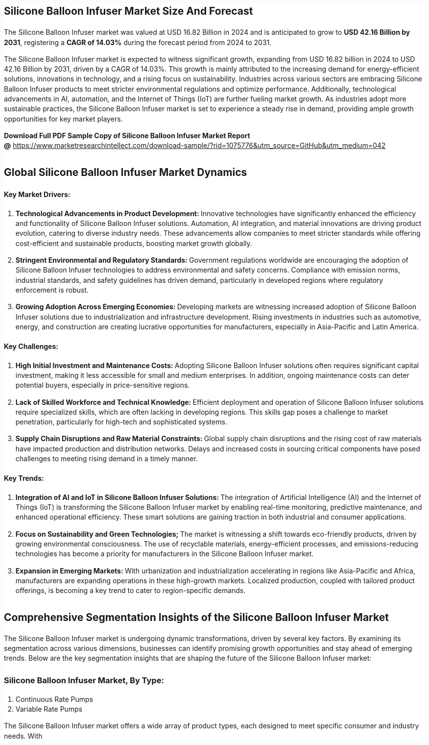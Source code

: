 <h2>Silicone Balloon Infuser Market Size And Forecast</h2><p>The Silicone Balloon Infuser market was valued at USD 16.82 Billion in 2024 and is anticipated to grow to <strong>USD 42.16 Billion by 2031</strong>, registering a <strong>CAGR of 14.03%</strong> during the forecast period from 2024 to 2031.</p><p>The Silicone Balloon Infuser market is expected to witness significant growth, expanding from USD 16.82 billion in 2024 to USD 42.16 Billion by 2031, driven by a CAGR of 14.03%. This growth is mainly attributed to the increasing demand for energy-efficient solutions, innovations in technology, and a rising focus on sustainability. Industries across various sectors are embracing Silicone Balloon Infuser products to meet stricter environmental regulations and optimize performance. Additionally, technological advancements in AI, automation, and the Internet of Things (IoT) are further fueling market growth. As industries adopt more sustainable practices, the Silicone Balloon Infuser market is set to experience a steady rise in demand, providing ample growth opportunities for key market players.</p><p><strong>Download Full PDF Sample Copy of Silicone Balloon Infuser Market Report @</strong>&nbsp;<a href="https://www.marketresearchintellect.com/download-sample/?rid=1075776&amp;utm_source=GitHub&amp;utm_medium=042">https://www.marketresearchintellect.com/download-sample/?rid=1075776&amp;utm_source=GitHub&amp;utm_medium=042</a></p><h2>Global Silicone Balloon Infuser Market Dynamics</h2><h4><strong>Key Market Drivers:</strong></h4><ol><li><p><strong>Technological Advancements in Product Development:&nbsp;</strong>Innovative technologies have significantly enhanced the efficiency and functionality of Silicone Balloon Infuser solutions. Automation, AI integration, and material innovations are driving product evolution, catering to diverse industry needs. These advancements allow companies to meet stricter standards while offering cost-efficient and sustainable products, boosting market growth globally.</p></li><li><p><strong>Stringent Environmental and Regulatory Standards:&nbsp;</strong>Government regulations worldwide are encouraging the adoption of Silicone Balloon Infuser technologies to address environmental and safety concerns. Compliance with emission norms, industrial standards, and safety guidelines has driven demand, particularly in developed regions where regulatory enforcement is robust.</p></li><li><p><strong>Growing Adoption Across Emerging Economies:&nbsp;</strong>Developing markets are witnessing increased adoption of Silicone Balloon Infuser solutions due to industrialization and infrastructure development. Rising investments in industries such as automotive, energy, and construction are creating lucrative opportunities for manufacturers, especially in Asia-Pacific and Latin America.</p></li></ol><h4><strong>Key Challenges:</strong></h4><ol><li><p><strong>High Initial Investment and Maintenance Costs:&nbsp;</strong>Adopting Silicone Balloon Infuser solutions often requires significant capital investment, making it less accessible for small and medium enterprises. In addition, ongoing maintenance costs can deter potential buyers, especially in price-sensitive regions.</p></li><li><p><strong>Lack of Skilled Workforce and Technical Knowledge:&nbsp;</strong>Efficient deployment and operation of Silicone Balloon Infuser solutions require specialized skills, which are often lacking in developing regions. This skills gap poses a challenge to market penetration, particularly for high-tech and sophisticated systems.</p></li><li><p><strong>Supply Chain Disruptions and Raw Material Constraints:&nbsp;</strong>Global supply chain disruptions and the rising cost of raw materials have impacted production and distribution networks. Delays and increased costs in sourcing critical components have posed challenges to meeting rising demand in a timely manner.</p></li></ol><h4><strong>Key Trends:</strong></h4><ol><li><p><strong>Integration of AI and IoT in Silicone Balloon Infuser Solutions:&nbsp;</strong>The integration of Artificial Intelligence (AI) and the Internet of Things (IoT) is transforming the Silicone Balloon Infuser market by enabling real-time monitoring, predictive maintenance, and enhanced operational efficiency. These smart solutions are gaining traction in both industrial and consumer applications.</p></li><li><p><strong>Focus on Sustainability and Green Technologies;&nbsp;</strong>The market is witnessing a shift towards eco-friendly products, driven by growing environmental consciousness. The use of recyclable materials, energy-efficient processes, and emissions-reducing technologies has become a priority for manufacturers in the Silicone Balloon Infuser market.</p></li><li><p><strong>Expansion in Emerging Markets:&nbsp;</strong>With urbanization and industrialization accelerating in regions like Asia-Pacific and Africa, manufacturers are expanding operations in these high-growth markets. Localized production, coupled with tailored product offerings, is becoming a key trend to cater to region-specific demands.</p></li></ol><div class="article-main__content" data-test-id="publishing-text-block"><h2>Comprehensive Segmentation Insights of the Silicone Balloon Infuser Market</h2><p>The Silicone Balloon Infuser market is undergoing dynamic transformations, driven by several key factors. By examining its segmentation across various dimensions, businesses can identify promising growth opportunities and stay ahead of emerging trends. Below are the key segmentation insights that are shaping the future of the Silicone Balloon Infuser market:</p><h3><strong>Silicone Balloon Infuser Market, By Type:<br /></strong></h3><ol><li>Continuous Rate Pumps<li> Variable Rate Pumps</li></ol><p>The Silicone Balloon Infuser market offers a wide array of product types, each designed to meet specific consumer and industry needs. With